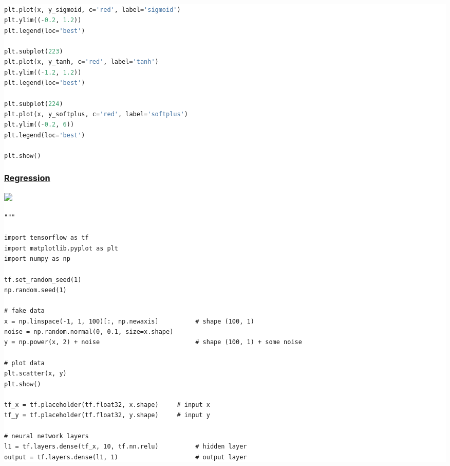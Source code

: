 ```python
plt.plot(x, y_sigmoid, c='red', label='sigmoid')
plt.ylim((-0.2, 1.2))
plt.legend(loc='best')

plt.subplot(223)
plt.plot(x, y_tanh, c='red', label='tanh')
plt.ylim((-1.2, 1.2))
plt.legend(loc='best')

plt.subplot(224)
plt.plot(x, y_softplus, c='red', label='softplus')
plt.ylim((-0.2, 6))
plt.legend(loc='best')

plt.show()
```


### [Regression](https://github.com/MorvanZhou/Tensorflow-Tutorial/blob/master/tutorial-contents/301_simple_regression.py)

![](https://morvanzhou.github.io/static/results/torch/1-1-2.gif)
    
    """
    
    import tensorflow as tf
    import matplotlib.pyplot as plt
    import numpy as np
    
    tf.set_random_seed(1)
    np.random.seed(1)
    
    # fake data
    x = np.linspace(-1, 1, 100)[:, np.newaxis]          # shape (100, 1)
    noise = np.random.normal(0, 0.1, size=x.shape)
    y = np.power(x, 2) + noise                          # shape (100, 1) + some noise
    
    # plot data
    plt.scatter(x, y)
    plt.show()
    
    tf_x = tf.placeholder(tf.float32, x.shape)     # input x
    tf_y = tf.placeholder(tf.float32, y.shape)     # input y
    
    # neural network layers
    l1 = tf.layers.dense(tf_x, 10, tf.nn.relu)          # hidden layer
    output = tf.layers.dense(l1, 1)                     # output layer
    